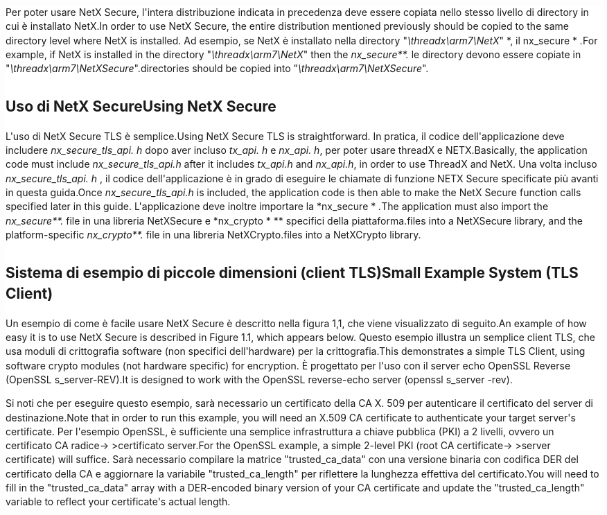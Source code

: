 <span data-ttu-id="73769-125">Per poter usare NetX Secure, l'intera distribuzione indicata in precedenza deve essere copiata nello stesso livello di directory in cui è installato NetX.</span><span class="sxs-lookup"><span data-stu-id="73769-125">In order to use NetX Secure, the entire distribution mentioned previously should be copied to the same directory level where NetX is installed.</span></span> <span data-ttu-id="73769-126">Ad esempio, se NetX è installato nella directory "*\threadx\arm7\NetX*" \*, il nx_secure \* *.*</span><span class="sxs-lookup"><span data-stu-id="73769-126">For example, if NetX is installed in the directory "*\threadx\arm7\NetX*" then the *nx_secure\*\*.*</span></span> <span data-ttu-id="73769-127">le directory devono essere copiate in "*\threadx\arm7\NetXSecure*".</span><span class="sxs-lookup"><span data-stu-id="73769-127">directories should be copied into "*\threadx\arm7\NetXSecure*".</span></span>

## <a name="using-netx-secure"></a><span data-ttu-id="73769-128">Uso di NetX Secure</span><span class="sxs-lookup"><span data-stu-id="73769-128">Using NetX Secure</span></span>

<span data-ttu-id="73769-129">L'uso di NetX Secure TLS è semplice.</span><span class="sxs-lookup"><span data-stu-id="73769-129">Using NetX Secure TLS is straightforward.</span></span> <span data-ttu-id="73769-130">In pratica, il codice dell'applicazione deve includere *nx_secure_tls_api. h* dopo aver incluso *tx_api. h* e *nx_api. h*, per poter usare threadX e NETX.</span><span class="sxs-lookup"><span data-stu-id="73769-130">Basically, the application code must include *nx_secure_tls_api.h* after it includes *tx_api.h* and *nx_api.h*, in order to use ThreadX and NetX.</span></span> <span data-ttu-id="73769-131">Una volta incluso *nx_secure_tls_api. h* , il codice dell'applicazione è in grado di eseguire le chiamate di funzione NETX Secure specificate più avanti in questa guida.</span><span class="sxs-lookup"><span data-stu-id="73769-131">Once *nx_secure_tls_api.h* is included, the application code is then able to make the NetX Secure function calls specified later in this guide.</span></span> <span data-ttu-id="73769-132">L'applicazione deve inoltre importare la \*nx_secure \* *.*</span><span class="sxs-lookup"><span data-stu-id="73769-132">The application must also import the *nx_secure\*\*.*</span></span> <span data-ttu-id="73769-133">file in una libreria NetXSecure e \*nx_crypto \* \*\* specifici della piattaforma.</span><span class="sxs-lookup"><span data-stu-id="73769-133">files into a NetXSecure library, and the platform-specific *nx_crypto\*\*.*</span></span> <span data-ttu-id="73769-134">file in una libreria NetXCrypto.</span><span class="sxs-lookup"><span data-stu-id="73769-134">files into a NetXCrypto library.</span></span>

## <a name="small-example-system-tls-client"></a><span data-ttu-id="73769-135">Sistema di esempio di piccole dimensioni (client TLS)</span><span class="sxs-lookup"><span data-stu-id="73769-135">Small Example System (TLS Client)</span></span>

<span data-ttu-id="73769-136">Un esempio di come è facile usare NetX Secure è descritto nella figura 1,1, che viene visualizzato di seguito.</span><span class="sxs-lookup"><span data-stu-id="73769-136">An example of how easy it is to use NetX Secure is described in Figure 1.1, which appears below.</span></span> <span data-ttu-id="73769-137">Questo esempio illustra un semplice client TLS, che usa moduli di crittografia software (non specifici dell'hardware) per la crittografia.</span><span class="sxs-lookup"><span data-stu-id="73769-137">This demonstrates a simple TLS Client, using software crypto modules (not hardware specific) for encryption.</span></span> <span data-ttu-id="73769-138">È progettato per l'uso con il server echo OpenSSL Reverse (OpenSSL s_server-REV).</span><span class="sxs-lookup"><span data-stu-id="73769-138">It is designed to work with the OpenSSL reverse-echo server (openssl s_server -rev).</span></span>

<span data-ttu-id="73769-139">Si noti che per eseguire questo esempio, sarà necessario un certificato della CA X. 509 per autenticare il certificato del server di destinazione.</span><span class="sxs-lookup"><span data-stu-id="73769-139">Note that in order to run this example, you will need an X.509 CA certificate to authenticate your target server's certificate.</span></span> <span data-ttu-id="73769-140">Per l'esempio OpenSSL, è sufficiente una semplice infrastruttura a chiave pubblica (PKI) a 2 livelli, ovvero un certificato CA radice-> >certificato server.</span><span class="sxs-lookup"><span data-stu-id="73769-140">For the OpenSSL example, a simple 2-level PKI (root CA certificate-> >server certificate) will suffice.</span></span> <span data-ttu-id="73769-141">Sarà necessario compilare la matrice "trusted_ca_data" con una versione binaria con codifica DER del certificato della CA e aggiornare la variabile "trusted_ca_length" per riflettere la lunghezza effettiva del certificato.</span><span class="sxs-lookup"><span data-stu-id="73769-141">You will need to fill in the "trusted_ca_data" array with a DER-encoded binary version of your CA certificate and update the "trusted_ca_length" variable to reflect your certificate's actual length.</span></span>
